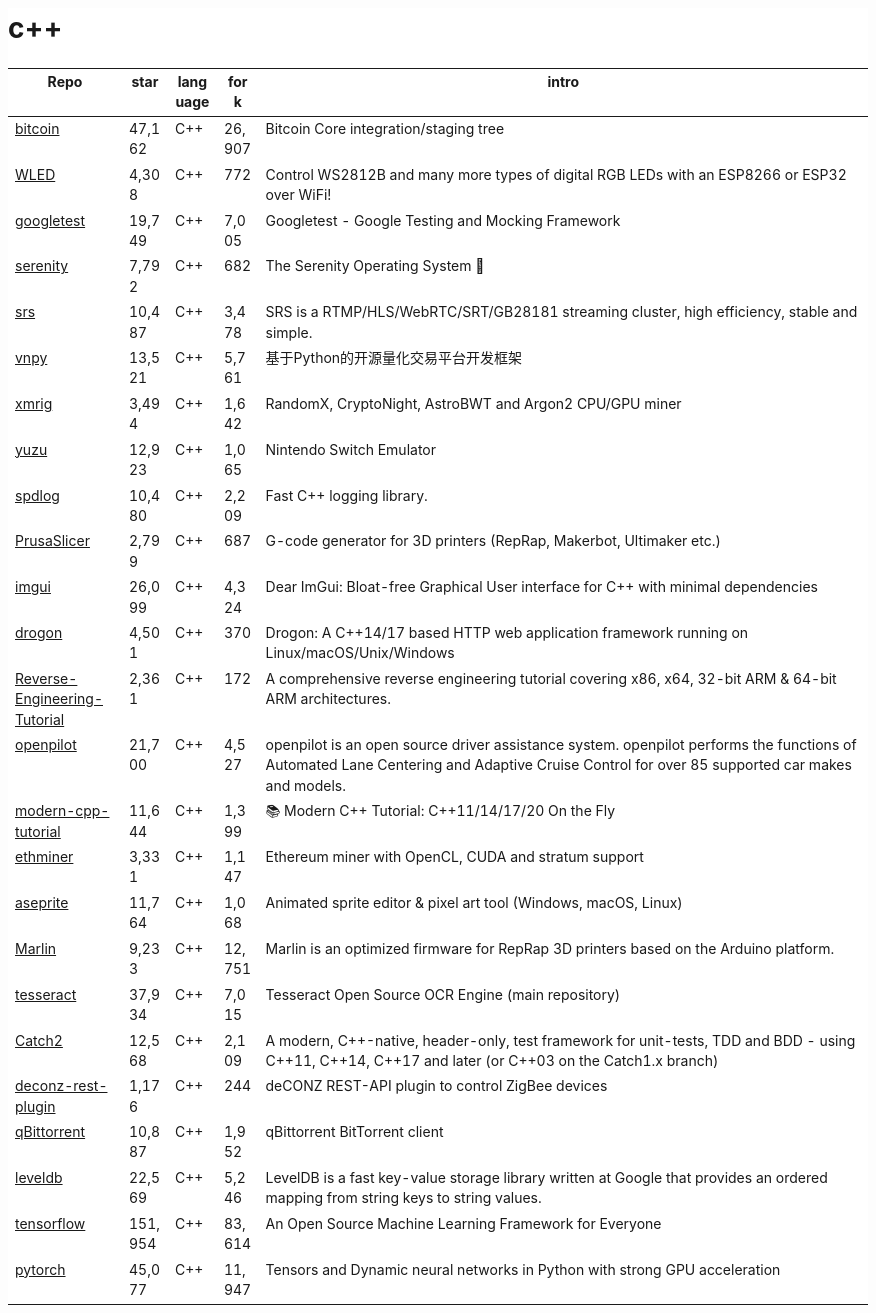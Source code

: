 
# c++

Repo|star|language|fork|intro
-|-|-|-|-
[bitcoin](https://github.com/bitcoin/bitcoin)|47,162|C++|26,907|Bitcoin Core integration/staging tree
[WLED](https://github.com/Aircoookie/WLED)|4,308|C++|772|Control WS2812B and many more types of digital RGB LEDs with an ESP8266 or ESP32 over WiFi!
[googletest](https://github.com/google/googletest)|19,749|C++|7,005|Googletest - Google Testing and Mocking Framework
[serenity](https://github.com/SerenityOS/serenity)|7,792|C++|682|The Serenity Operating System 🐞
[srs](https://github.com/ossrs/srs)|10,487|C++|3,478|SRS is a RTMP/HLS/WebRTC/SRT/GB28181 streaming cluster, high efficiency, stable and simple.
[vnpy](https://github.com/vnpy/vnpy)|13,521|C++|5,761|基于Python的开源量化交易平台开发框架
[xmrig](https://github.com/xmrig/xmrig)|3,494|C++|1,642|RandomX, CryptoNight, AstroBWT and Argon2 CPU/GPU miner
[yuzu](https://github.com/yuzu-emu/yuzu)|12,923|C++|1,065|Nintendo Switch Emulator
[spdlog](https://github.com/gabime/spdlog)|10,480|C++|2,209|Fast C++ logging library.
[PrusaSlicer](https://github.com/prusa3d/PrusaSlicer)|2,799|C++|687|G-code generator for 3D printers (RepRap, Makerbot, Ultimaker etc.)
[imgui](https://github.com/ocornut/imgui)|26,099|C++|4,324|Dear ImGui: Bloat-free Graphical User interface for C++ with minimal dependencies
[drogon](https://github.com/an-tao/drogon)|4,501|C++|370|Drogon: A C++14/17 based HTTP web application framework running on Linux/macOS/Unix/Windows
[Reverse-Engineering-Tutorial](https://github.com/mytechnotalent/Reverse-Engineering-Tutorial)|2,361|C++|172|A comprehensive reverse engineering tutorial covering x86, x64, 32-bit ARM & 64-bit ARM architectures.
[openpilot](https://github.com/commaai/openpilot)|21,700|C++|4,527|openpilot is an open source driver assistance system. openpilot performs the functions of Automated Lane Centering and Adaptive Cruise Control for over 85 supported car makes and models.
[modern-cpp-tutorial](https://github.com/changkun/modern-cpp-tutorial)|11,644|C++|1,399|📚 Modern C++ Tutorial: C++11/14/17/20 On the Fly | https://changkun.de/modern-cpp/
[ethminer](https://github.com/ethereum-mining/ethminer)|3,331|C++|1,147|Ethereum miner with OpenCL, CUDA and stratum support
[aseprite](https://github.com/aseprite/aseprite)|11,764|C++|1,068|Animated sprite editor & pixel art tool (Windows, macOS, Linux)
[Marlin](https://github.com/MarlinFirmware/Marlin)|9,233|C++|12,751|Marlin is an optimized firmware for RepRap 3D printers based on the Arduino platform. | Many commercial 3D printers come with Marlin installed. Check with your vendor if you need source code for your ...
[tesseract](https://github.com/tesseract-ocr/tesseract)|37,934|C++|7,015|Tesseract Open Source OCR Engine (main repository)
[Catch2](https://github.com/catchorg/Catch2)|12,568|C++|2,109|A modern, C++-native, header-only, test framework for unit-tests, TDD and BDD - using C++11, C++14, C++17 and later (or C++03 on the Catch1.x branch)
[deconz-rest-plugin](https://github.com/dresden-elektronik/deconz-rest-plugin)|1,176|C++|244|deCONZ REST-API plugin to control ZigBee devices
[qBittorrent](https://github.com/qbittorrent/qBittorrent)|10,887|C++|1,952|qBittorrent BitTorrent client
[leveldb](https://github.com/google/leveldb)|22,569|C++|5,246|LevelDB is a fast key-value storage library written at Google that provides an ordered mapping from string keys to string values.
[tensorflow](https://github.com/tensorflow/tensorflow)|151,954|C++|83,614|An Open Source Machine Learning Framework for Everyone
[pytorch](https://github.com/pytorch/pytorch)|45,077|C++|11,947|Tensors and Dynamic neural networks in Python with strong GPU acceleration
